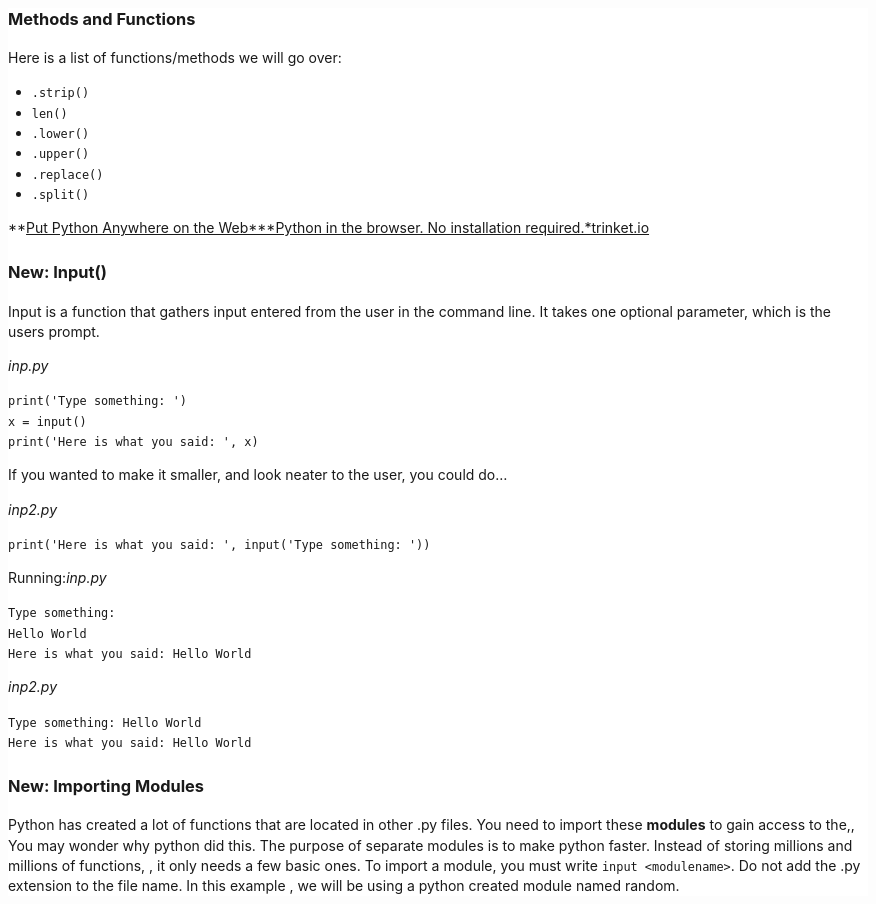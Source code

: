 ### Methods and Functions

Here is a list of functions/methods we will go over:

- `.strip()`
- `len()`
- `.lower()`
- `.upper()`
- `.replace()`
- `.split()`

**[Put Python Anywhere on the Web***Python in the browser. No installation required.*trinket.io](https://trinket.io/python3/2b693977e7)

### New: Input()

Input is a function that gathers input entered from the user in the command line. It takes one optional parameter, which is the users prompt.

*inp.py*

```
print('Type something: ')
x = input()
print('Here is what you said: ', x)
```

If you wanted to make it smaller, and look neater to the user, you could do…

*inp2.py*

```
print('Here is what you said: ', input('Type something: '))
```

Running:*inp.py*

```
Type something:
Hello World
Here is what you said: Hello World
```

*inp2.py*

```
Type something: Hello World
Here is what you said: Hello World
```

### New: Importing Modules

Python has created a lot of functions that are located in other .py files. You need to import these **modules** to gain access to the,, You may wonder why python did this. The purpose of separate modules is to make python faster. Instead of storing millions and millions of functions, , it only needs a few basic ones. To import a module, you must write `input <modulename>`. Do not add the .py extension to the file name. In this example , we will be using a python created module named random.

